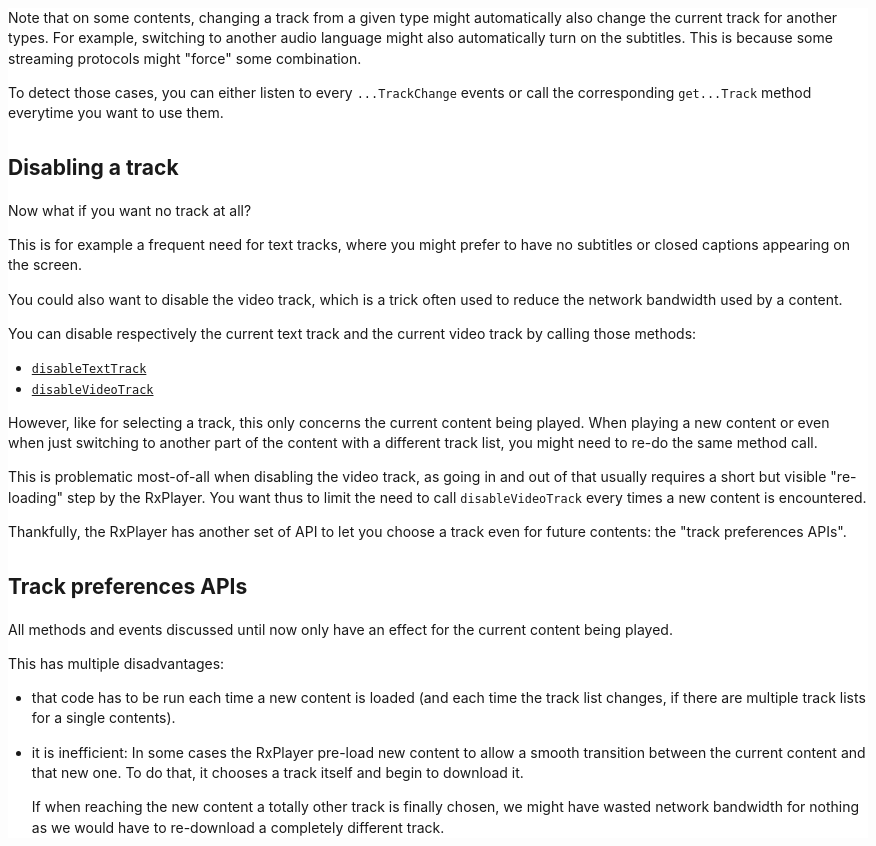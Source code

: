 Note that on some contents, changing a track from a given type might
automatically also change the current track for another types. For example,
switching to another audio language might also automatically turn on the
subtitles. This is because some streaming protocols might "force" some
combination.

To detect those cases, you can either listen to every `...TrackChange` events
or call the corresponding `get...Track` method everytime you want to use them.

## Disabling a track

Now what if you want no track at all?

This is for example a frequent need for text tracks, where you might prefer to
have no subtitles or closed captions appearing on the screen.

You could also want to disable the video track, which is a trick often used to
reduce the network bandwidth used by a content.

You can disable respectively the current text track and the current video track
by calling those methods:

- [`disableTextTrack`](../api/trackSelection/disableTextTrack.md)
- [`disableVideoTrack`](../api/trackSelection/disableVideoTrack.md)

However, like for selecting a track, this only concerns the current content
being played. When playing a new content or even when just switching to another
part of the content with a different track list, you might need to re-do the
same method call.

This is problematic most-of-all when disabling the video track, as going in and
out of that usually requires a short but visible "re-loading" step by the
RxPlayer. You want thus to limit the need to call `disableVideoTrack` every
times a new content is encountered.

Thankfully, the RxPlayer has another set of API to let you choose a track even
for future contents: the "track preferences APIs".

## Track preferences APIs

All methods and events discussed until now only have an effect for the current
content being played.

This has multiple disadvantages:

- that code has to be run each time a new content is loaded (and each time the
  track list changes, if there are multiple track lists for a single
  contents).

- it is inefficient:
  In some cases the RxPlayer pre-load new content to allow a smooth transition
  between the current content and that new one.
  To do that, it chooses a track itself and begin to download it.

  If when reaching the new content a totally other track is finally chosen,
  we might have wasted network bandwidth for nothing as we would have to
  re-download a completely different track.
